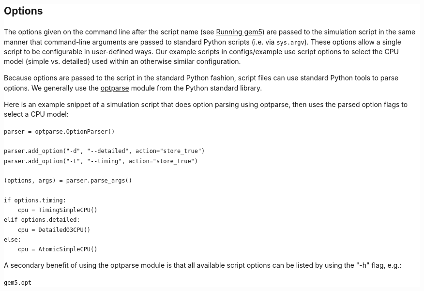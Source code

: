 ## Options

The options given on the command line after the script name (see
[Running gem5](Running_gem5 "wikilink")) are passed to the simulation
script in the same manner that command-line arguments are passed to
standard Python scripts (i.e. via `sys.argv`). These options allow a
single script to be configurable in user-defined ways. Our example
scripts in configs/example use script options to select the CPU model
(simple vs. detailed) used within an otherwise similar configuration.

Because options are passed to the script in the standard Python fashion,
script files can use standard Python tools to parse options. We
generally use the
[optparse](http://docs.python.org/lib/module-optparse.html) module from
the Python standard library.

Here is an example snippet of a simulation script that does option
parsing using optparse, then uses the parsed option flags to select a
CPU model:

    parser = optparse.OptionParser()

    parser.add_option("-d", "--detailed", action="store_true")
    parser.add_option("-t", "--timing", action="store_true")

    (options, args) = parser.parse_args()

    if options.timing:
        cpu = TimingSimpleCPU()
    elif options.detailed:
        cpu = DetailedO3CPU()
    else:
        cpu = AtomicSimpleCPU()

A secondary benefit of using the optparse module is that all available
script options can be listed by using the "-h" flag, e.g.:

`gem5.opt `

<script>

\-h

just as `gem5.opt -h` lists all available gem5 options (see [Running
gem5](Running_gem5 "wikilink")).
